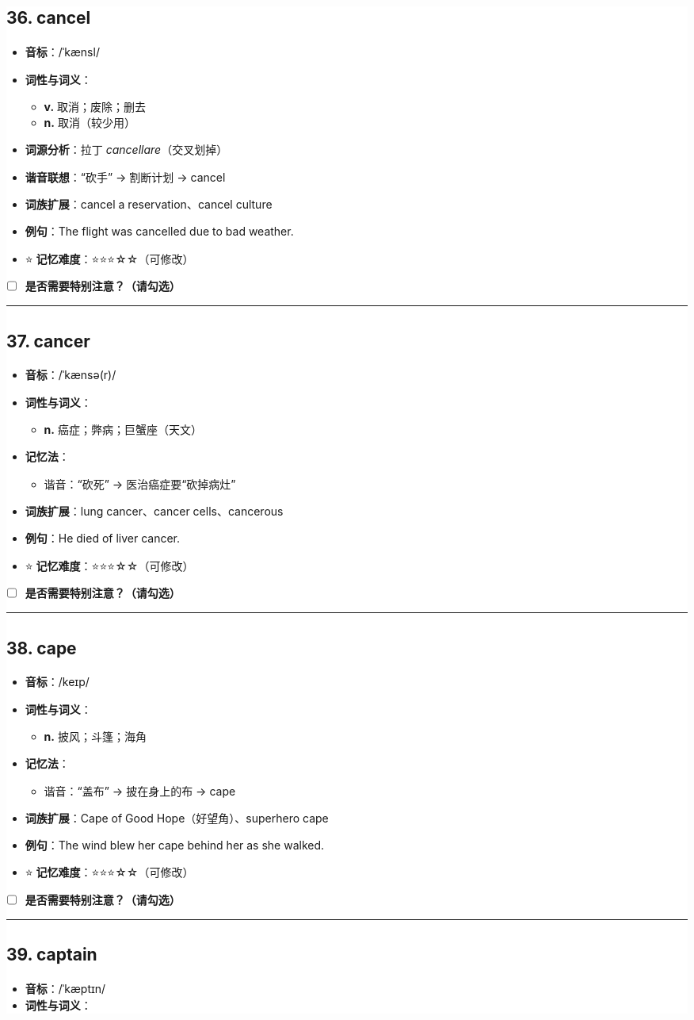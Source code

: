 ## 36. **cancel**

* **音标**：/ˈkænsl/
* **词性与词义**：

  * **v.** 取消；废除；删去
  * **n.** 取消（较少用）
* **词源分析**：拉丁 *cancellare*（交叉划掉）
* **谐音联想**：“砍手” → 割断计划 → cancel
* **词族扩展**：cancel a reservation、cancel culture
* **例句**：The flight was cancelled due to bad weather.

- ⭐ **记忆难度**：⭐⭐⭐☆☆（可修改）
- [ ] **是否需要特别注意？（请勾选）**
---

## 37. **cancer**

* **音标**：/ˈkænsə(r)/
* **词性与词义**：

  * **n.** 癌症；弊病；巨蟹座（天文）
* **记忆法**：

  * 谐音：“砍死” → 医治癌症要“砍掉病灶”
* **词族扩展**：lung cancer、cancer cells、cancerous
* **例句**：He died of liver cancer.

- ⭐ **记忆难度**：⭐⭐⭐☆☆（可修改）
- [ ] **是否需要特别注意？（请勾选）**
---

## 38. **cape**

* **音标**：/keɪp/
* **词性与词义**：

  * **n.** 披风；斗篷；海角
* **记忆法**：

  * 谐音：“盖布” → 披在身上的布 → cape
* **词族扩展**：Cape of Good Hope（好望角）、superhero cape
* **例句**：The wind blew her cape behind her as she walked.

- ⭐ **记忆难度**：⭐⭐⭐☆☆（可修改）
- [ ] **是否需要特别注意？（请勾选）**
---

## 39. **captain**

* **音标**：/ˈkæptɪn/
* **词性与词义**：
